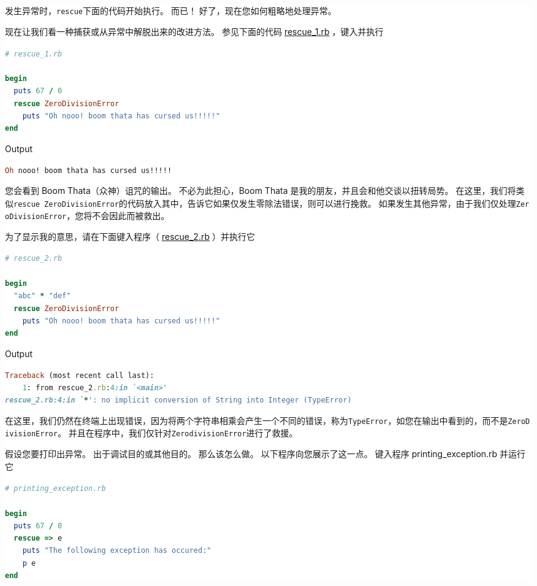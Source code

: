 发生异常时，`rescue`下面的代码开始执行。 而已！ 好了，现在您如何粗略地处理异常。

现在让我们看一种捕获或从异常中解脱出来的改进方法。 参见下面的代码 [rescue_1.rb](code/rescue_1.rb) ，键入并执行

```rb
# rescue_1.rb

begin
  puts 67 / 0
  rescue ZeroDivisionError
    puts "Oh nooo! boom thata has cursed us!!!!!"
end
```

Output

```rb
Oh nooo! boom thata has cursed us!!!!!
```

您会看到 Boom Thata（众神）诅咒的输出。 不必为此担心，Boom Thata 是我的朋友，并且会和他交谈以扭转局势。 在这里，我们将类似`rescue ZeroDivisionError`的代码放入其中，告诉它如果仅发生零除法错误，则可以进行挽救。 如果发生其他异常，由于我们仅处理`ZeroDivisionError`，您将不会因此而被救出。

为了显示我的意思，请在下面键入程序（ [rescue_2.rb](code/rescue_2.rb) ）并执行它

```rb
# rescue_2.rb

begin
  "abc" * "def"
  rescue ZeroDivisionError
    puts "Oh nooo! boom thata has cursed us!!!!!"
end
```

Output

```rb
Traceback (most recent call last):
	1: from rescue_2.rb:4:in `<main>'
rescue_2.rb:4:in `*': no implicit conversion of String into Integer (TypeError)
```

在这里，我们仍然在终端上出现错误，因为将两个字符串相乘会产生一个不同的错误，称为`TypeError`，如您在输出中看到的，而不是`ZeroDivisionError`。 并且在程序中，我们仅针对`ZerodivisionError`进行了救援。

假设您要打印出异常。 出于调试目的或其他目的。 那么该怎么做。 以下程序向您展示了这一点。 键入程序 printing_exception.rb 并运行它

```rb
# printing_exception.rb

begin
  puts 67 / 0
  rescue => e
    puts "The following exception has occured:"
    p e
end
```
